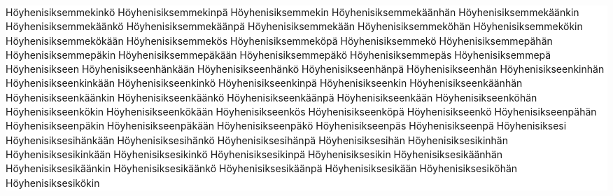 Höyhenisiksemmekinkö
Höyhenisiksemmekinpä
Höyhenisiksemmekin
Höyhenisiksemmekäänhän
Höyhenisiksemmekäänkin
Höyhenisiksemmekäänkö
Höyhenisiksemmekäänpä
Höyhenisiksemmekään
Höyhenisiksemmeköhän
Höyhenisiksemmekökin
Höyhenisiksemmekökään
Höyhenisiksemmekös
Höyhenisiksemmeköpä
Höyhenisiksemmekö
Höyhenisiksemmepähän
Höyhenisiksemmepäkin
Höyhenisiksemmepäkään
Höyhenisiksemmepäkö
Höyhenisiksemmepäs
Höyhenisiksemmepä
Höyhenisikseen
Höyhenisikseenhänkään
Höyhenisikseenhänkö
Höyhenisikseenhänpä
Höyhenisikseenhän
Höyhenisikseenkinhän
Höyhenisikseenkinkään
Höyhenisikseenkinkö
Höyhenisikseenkinpä
Höyhenisikseenkin
Höyhenisikseenkäänhän
Höyhenisikseenkäänkin
Höyhenisikseenkäänkö
Höyhenisikseenkäänpä
Höyhenisikseenkään
Höyhenisikseenköhän
Höyhenisikseenkökin
Höyhenisikseenkökään
Höyhenisikseenkös
Höyhenisikseenköpä
Höyhenisikseenkö
Höyhenisikseenpähän
Höyhenisikseenpäkin
Höyhenisikseenpäkään
Höyhenisikseenpäkö
Höyhenisikseenpäs
Höyhenisikseenpä
Höyhenisiksesi
Höyhenisiksesihänkään
Höyhenisiksesihänkö
Höyhenisiksesihänpä
Höyhenisiksesihän
Höyhenisiksesikinhän
Höyhenisiksesikinkään
Höyhenisiksesikinkö
Höyhenisiksesikinpä
Höyhenisiksesikin
Höyhenisiksesikäänhän
Höyhenisiksesikäänkin
Höyhenisiksesikäänkö
Höyhenisiksesikäänpä
Höyhenisiksesikään
Höyhenisiksesiköhän
Höyhenisiksesikökin